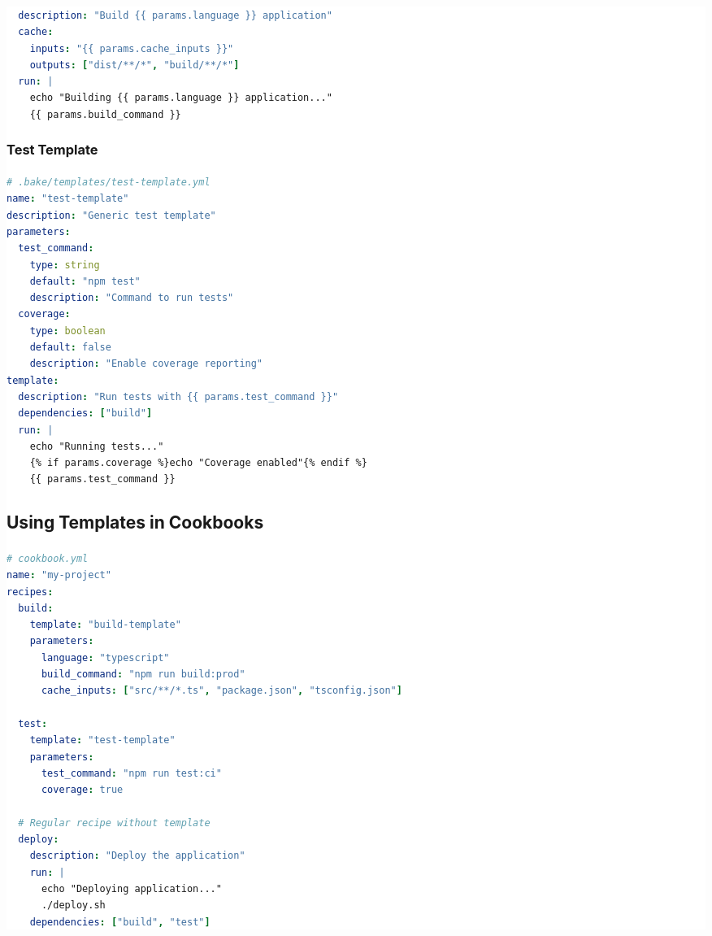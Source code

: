 ```yaml
  description: "Build {{ params.language }} application"
  cache:
    inputs: "{{ params.cache_inputs }}"
    outputs: ["dist/**/*", "build/**/*"]
  run: |
    echo "Building {{ params.language }} application..."
    {{ params.build_command }}
```

### Test Template

```yaml
# .bake/templates/test-template.yml
name: "test-template"
description: "Generic test template"
parameters:
  test_command:
    type: string
    default: "npm test"
    description: "Command to run tests"
  coverage:
    type: boolean
    default: false
    description: "Enable coverage reporting"
template:
  description: "Run tests with {{ params.test_command }}"
  dependencies: ["build"]
  run: |
    echo "Running tests..."
    {% if params.coverage %}echo "Coverage enabled"{% endif %}
    {{ params.test_command }}
```

## Using Templates in Cookbooks

```yaml
# cookbook.yml
name: "my-project"
recipes:
  build:
    template: "build-template"
    parameters:
      language: "typescript"
      build_command: "npm run build:prod"
      cache_inputs: ["src/**/*.ts", "package.json", "tsconfig.json"]
  
  test:
    template: "test-template"
    parameters:
      test_command: "npm run test:ci"
      coverage: true
  
  # Regular recipe without template
  deploy:
    description: "Deploy the application"
    run: |
      echo "Deploying application..."
      ./deploy.sh
    dependencies: ["build", "test"]
```

